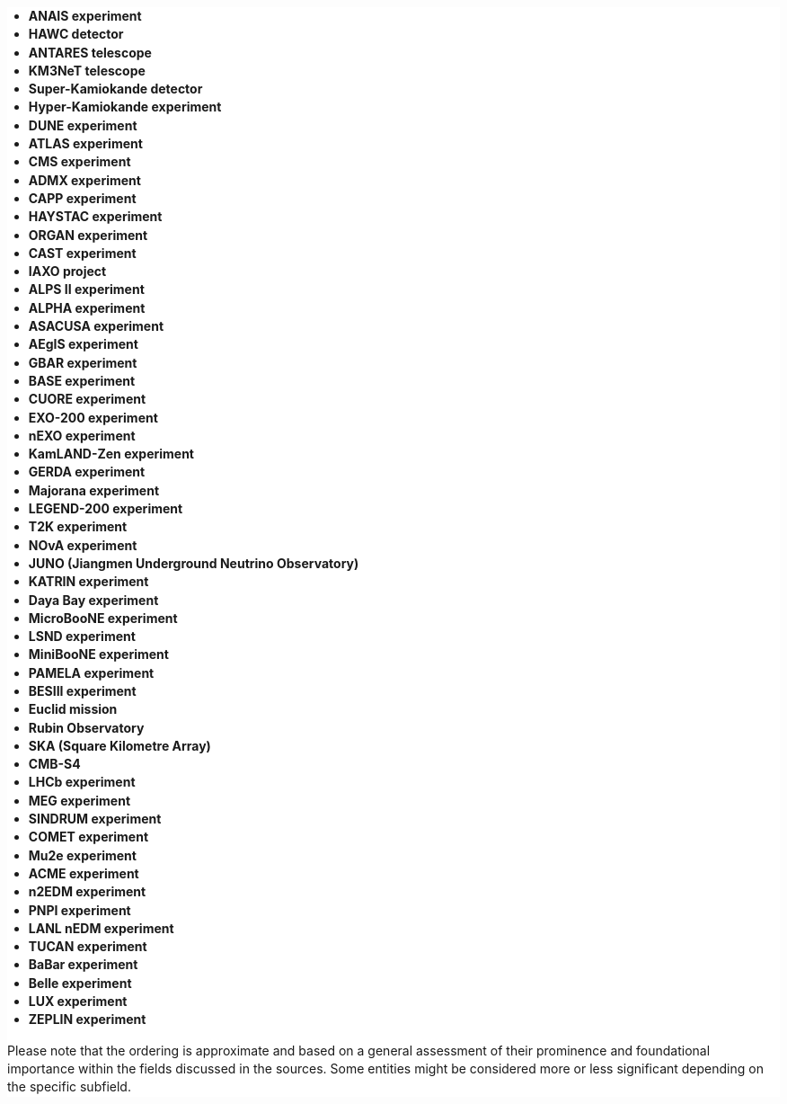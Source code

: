 *   **ANAIS experiment**
*   **HAWC detector**
*   **ANTARES telescope**
*   **KM3NeT telescope**
*   **Super-Kamiokande detector**
*   **Hyper-Kamiokande experiment**
*   **DUNE experiment**
*   **ATLAS experiment**
*   **CMS experiment**
*   **ADMX experiment**
*   **CAPP experiment**
*   **HAYSTAC experiment**
*   **ORGAN experiment**
*   **CAST experiment**
*   **IAXO project**
*   **ALPS II experiment**
*   **ALPHA experiment**
*   **ASACUSA experiment**
*   **AEgIS experiment**
*   **GBAR experiment**
*   **BASE experiment**
*   **CUORE experiment**
*   **EXO-200 experiment**
*   **nEXO experiment**
*   **KamLAND-Zen experiment**
*   **GERDA experiment**
*   **Majorana experiment**
*   **LEGEND-200 experiment**
*   **T2K experiment**
*   **NOvA experiment**
*   **JUNO (Jiangmen Underground Neutrino Observatory)**
*   **KATRIN experiment**
*   **Daya Bay experiment**
*   **MicroBooNE experiment**
*   **LSND experiment**
*   **MiniBooNE experiment**
*   **PAMELA experiment**
*   **BESIII experiment**
*   **Euclid mission**
*   **Rubin Observatory**
*   **SKA (Square Kilometre Array)**
*   **CMB-S4**
*   **LHCb experiment**
*   **MEG experiment**
*   **SINDRUM experiment**
*   **COMET experiment**
*   **Mu2e experiment**
*   **ACME experiment**
*   **n2EDM experiment**
*   **PNPI experiment**
*   **LANL nEDM experiment**
*   **TUCAN experiment**
*   **BaBar experiment**
*   **Belle experiment**
*   **LUX experiment**
*   **ZEPLIN experiment**

Please note that the ordering is approximate and based on a general assessment of their prominence and foundational importance within the fields discussed in the sources. Some entities might be considered more or less significant depending on the specific subfield.
